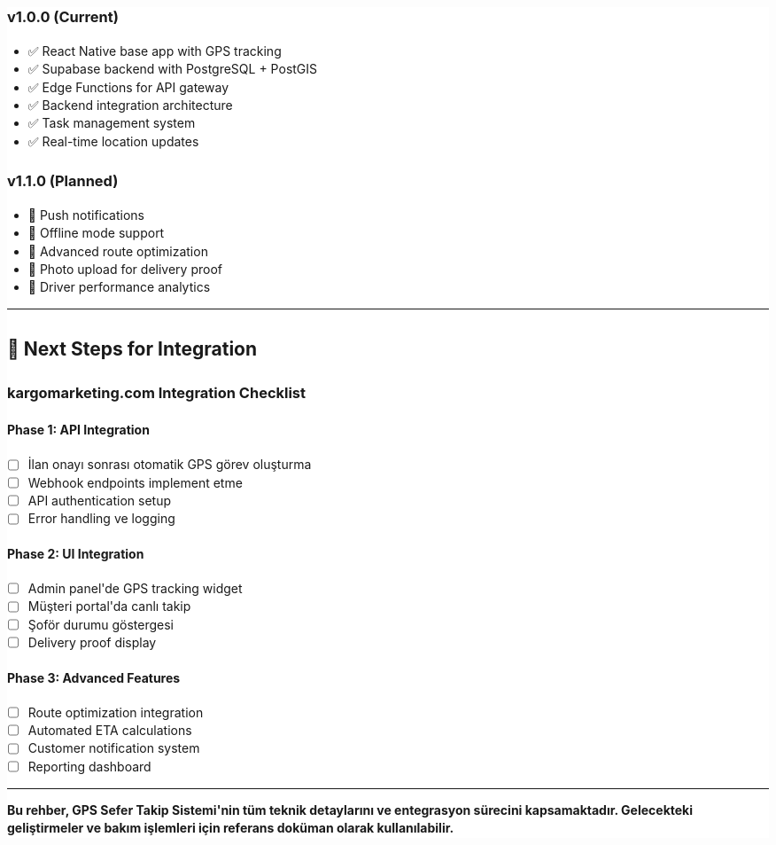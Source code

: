 ### v1.0.0 (Current)
- ✅ React Native base app with GPS tracking
- ✅ Supabase backend with PostgreSQL + PostGIS
- ✅ Edge Functions for API gateway
- ✅ Backend integration architecture
- ✅ Task management system
- ✅ Real-time location updates

### v1.1.0 (Planned)
- 🔮 Push notifications
- 🔮 Offline mode support
- 🔮 Advanced route optimization
- 🔮 Photo upload for delivery proof
- 🔮 Driver performance analytics

---

## 🎯 Next Steps for Integration

### kargomarketing.com Integration Checklist

#### Phase 1: API Integration
- [ ] İlan onayı sonrası otomatik GPS görev oluşturma
- [ ] Webhook endpoints implement etme
- [ ] API authentication setup
- [ ] Error handling ve logging

#### Phase 2: UI Integration  
- [ ] Admin panel'de GPS tracking widget
- [ ] Müşteri portal'da canlı takip
- [ ] Şoför durumu göstergesi
- [ ] Delivery proof display

#### Phase 3: Advanced Features
- [ ] Route optimization integration
- [ ] Automated ETA calculations
- [ ] Customer notification system
- [ ] Reporting dashboard

---

**Bu rehber, GPS Sefer Takip Sistemi'nin tüm teknik detaylarını ve entegrasyon sürecini kapsamaktadır. Gelecekteki geliştirmeler ve bakım işlemleri için referans doküman olarak kullanılabilir.**
